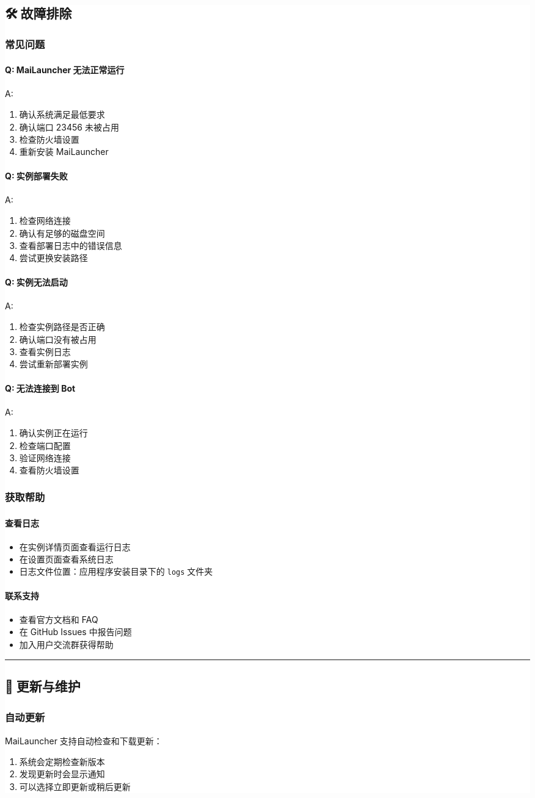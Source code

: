 
## 🛠️ 故障排除

### 常见问题

#### Q: MaiLauncher 无法正常运行
A: 
1. 确认系统满足最低要求
2. 确认端口 23456 未被占用
3. 检查防火墙设置
4. 重新安装 MaiLauncher

#### Q: 实例部署失败
A:
1. 检查网络连接
2. 确认有足够的磁盘空间
3. 查看部署日志中的错误信息
4. 尝试更换安装路径

#### Q: 实例无法启动
A:
1. 检查实例路径是否正确
2. 确认端口没有被占用
3. 查看实例日志
4. 尝试重新部署实例

#### Q: 无法连接到 Bot
A:
1. 确认实例正在运行
2. 检查端口配置
3. 验证网络连接
4. 查看防火墙设置

### 获取帮助

#### 查看日志
- 在实例详情页面查看运行日志
- 在设置页面查看系统日志
- 日志文件位置：应用程序安装目录下的 `logs` 文件夹

#### 联系支持
- 查看官方文档和 FAQ
- 在 GitHub Issues 中报告问题
- 加入用户交流群获得帮助

---

## 🔄 更新与维护

### 自动更新
MaiLauncher 支持自动检查和下载更新：
1. 系统会定期检查新版本
2. 发现更新时会显示通知
3. 可以选择立即更新或稍后更新
